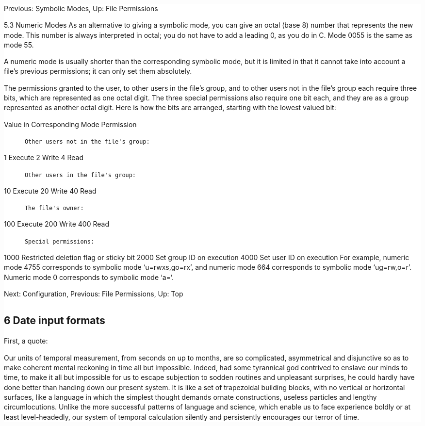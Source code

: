 Previous: Symbolic Modes, Up: File Permissions

5.3 Numeric Modes
As an alternative to giving a symbolic mode, you can give an octal (base 8) number that represents the new mode. This number is always interpreted in octal; you do not have to add a leading 0, as you do in C. Mode 0055 is the same as mode 55.

A numeric mode is usually shorter than the corresponding symbolic mode, but it is limited in that it cannot take into account a file’s previous permissions; it can only set them absolutely.

The permissions granted to the user, to other users in the file’s group, and to other users not in the file’s group each require three bits, which are represented as one octal digit. The three special permissions also require one bit each, and they are as a group represented as another octal digit. Here is how the bits are arranged, starting with the lowest valued bit:

Value in Corresponding
Mode Permission

          Other users not in the file's group:

1 Execute
2 Write
4 Read

          Other users in the file's group:

10 Execute
20 Write
40 Read

          The file's owner:

100 Execute
200 Write
400 Read

          Special permissions:

1000 Restricted deletion flag or sticky bit
2000 Set group ID on execution
4000 Set user ID on execution
For example, numeric mode 4755 corresponds to symbolic mode ‘u=rwxs,go=rx’, and numeric mode 664 corresponds to symbolic mode ‘ug=rw,o=r’. Numeric mode 0 corresponds to symbolic mode ‘a=’.

Next: Configuration, Previous: File Permissions, Up: Top

<a id="6-date-input-formats"></a>

## 6 Date input formats

First, a quote:

Our units of temporal measurement, from seconds on up to months, are so complicated, asymmetrical and disjunctive so as to make coherent mental reckoning in time all but impossible. Indeed, had some tyrannical god contrived to enslave our minds to time, to make it all but impossible for us to escape subjection to sodden routines and unpleasant surprises, he could hardly have done better than handing down our present system. It is like a set of trapezoidal building blocks, with no vertical or horizontal surfaces, like a language in which the simplest thought demands ornate constructions, useless particles and lengthy circumlocutions. Unlike the more successful patterns of language and science, which enable us to face experience boldly or at least level-headedly, our system of temporal calculation silently and persistently encourages our terror of time.
